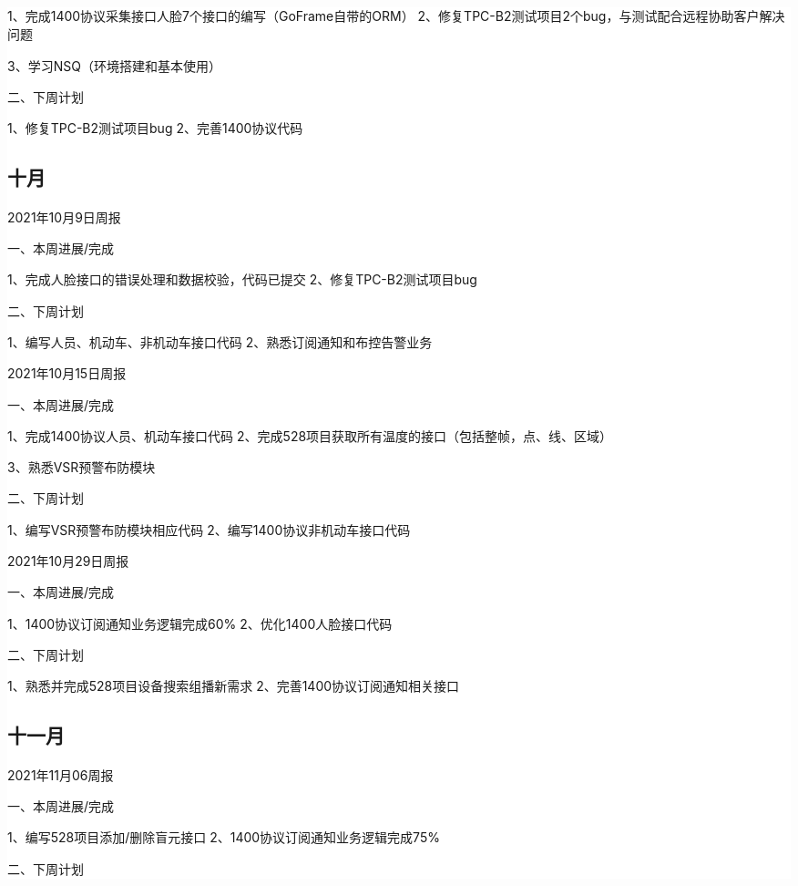 1、完成1400协议采集接口人脸7个接口的编写（GoFrame自带的ORM）
2、修复TPC-B2测试项目2个bug，与测试配合远程协助客户解决问题

3、学习NSQ（环境搭建和基本使用）

二、下周计划

1、修复TPC-B2测试项目bug
2、完善1400协议代码

## 十月

2021年10月9日周报

一、本周进展/完成

1、完成人脸接口的错误处理和数据校验，代码已提交
2、修复TPC-B2测试项目bug

二、下周计划

1、编写人员、机动车、非机动车接口代码
2、熟悉订阅通知和布控告警业务

2021年10月15日周报

一、本周进展/完成

1、完成1400协议人员、机动车接口代码
2、完成528项目获取所有温度的接口（包括整帧，点、线、区域）

3、熟悉VSR预警布防模块

二、下周计划

1、编写VSR预警布防模块相应代码
2、编写1400协议非机动车接口代码

2021年10月29日周报

一、本周进展/完成

1、1400协议订阅通知业务逻辑完成60%
2、优化1400人脸接口代码

二、下周计划

1、熟悉并完成528项目设备搜索组播新需求
2、完善1400协议订阅通知相关接口

## 十一月

2021年11月06周报

一、本周进展/完成

1、编写528项目添加/删除盲元接口
2、1400协议订阅通知业务逻辑完成75%

二、下周计划
